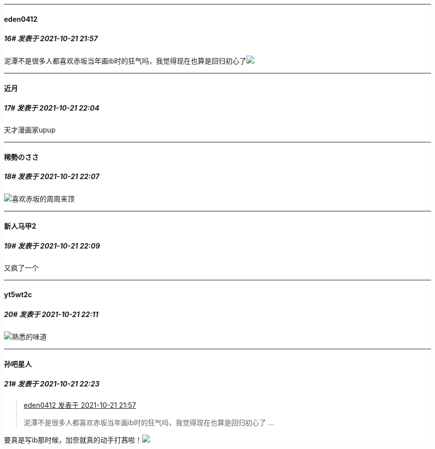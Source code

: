 
*****

####  eden0412  
##### 16#       发表于 2021-10-21 21:57


泥潭不是很多人都喜欢赤坂当年画ib时的狂气吗，我觉得现在也算是回归初心了<img src="https://static.saraba1st.com/image/smiley/face2017/067.png" referrerpolicy="no-referrer">


*****

####  近月  
##### 17#       发表于 2021-10-21 22:04


天才漫画家upup


*****

####  稀勢のささ  
##### 18#       发表于 2021-10-21 22:07


<img src="https://static.saraba1st.com/image/smiley/face2017/067.png" referrerpolicy="no-referrer">喜欢赤坂的周周来顶


*****

####  新人马甲2  
##### 19#       发表于 2021-10-21 22:09


又疯了一个


*****

####  yt5wt2c  
##### 20#       发表于 2021-10-21 22:11


<img src="https://static.saraba1st.com/image/smiley/face2017/067.png" referrerpolicy="no-referrer">熟悉的味道


*****

####  孙吧星人  
##### 21#       发表于 2021-10-21 22:23


<blockquote><a href="httphttps://bbs.saraba1st.com/2b/forum.php?mod=redirect&amp;goto=findpost&amp;pid=53226937&amp;ptid=2033188" target="_blank">eden0412 发表于 2021-10-21 21:57</a>

泥潭不是很多人都喜欢赤坂当年画ib时的狂气吗，我觉得现在也算是回归初心了 ...</blockquote>
要真是写ib那时候，加奈就真的动手打茜啦！<img src="https://static.saraba1st.com/image/smiley/face2017/220.png" referrerpolicy="no-referrer">
